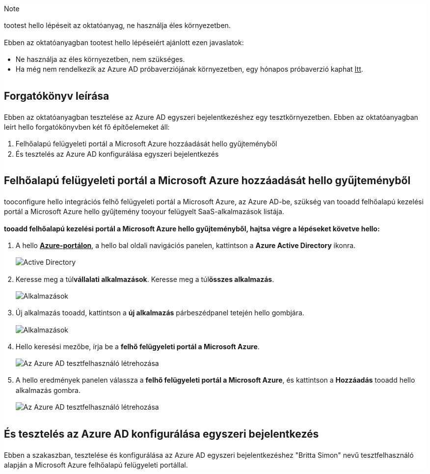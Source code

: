 > [!NOTE]
> tootest hello lépéseit az oktatóanyag, ne használja éles környezetben.

Ebben az oktatóanyagban tootest hello lépéseiért ajánlott ezen javaslatok:

- Ne használja az éles környezetben, nem szükséges.
- Ha még nem rendelkezik az Azure AD próbaverziójának környezetben, egy hónapos próbaverzió kaphat [Itt](https://azure.microsoft.com/pricing/free-trial/).

## <a name="scenario-description"></a>Forgatókönyv leírása
Ebben az oktatóanyagban tesztelése az Azure AD egyszeri bejelentkezéshez egy tesztkörnyezetben. Ebben az oktatóanyagban leírt hello forgatókönyvben két fő építőelemeket áll:

1. Felhőalapú felügyeleti portál a Microsoft Azure hozzáadását hello gyűjteményből
2. És tesztelés az Azure AD konfigurálása egyszeri bejelentkezés

## <a name="adding-cloud-management-portal-for-microsoft-azure-from-hello-gallery"></a>Felhőalapú felügyeleti portál a Microsoft Azure hozzáadását hello gyűjteményből
tooconfigure hello integrációs felhő felügyeleti portál a Microsoft Azure, az Azure AD-be, szükség van tooadd felhőalapú kezelési portál a Microsoft Azure hello gyűjtemény tooyour felügyelt SaaS-alkalmazások listája.

**tooadd felhőalapú kezelési portál a Microsoft Azure hello gyűjteményből, hajtsa végre a lépéseket követve hello:**

1. A hello  **[Azure-portálon](https://portal.azure.com)**, a hello bal oldali navigációs panelen, kattintson a **Azure Active Directory** ikonra. 

    ![Active Directory][1]

2. Keresse meg a túl**vállalati alkalmazások**. Keresse meg a túl**összes alkalmazás**.

    ![Alkalmazások][2]
    
3. Új alkalmazás tooadd, kattintson a **új alkalmazás** párbeszédpanel tetején hello gombjára.

    ![Alkalmazások][3]

4. Hello keresési mezőbe, írja be a **felhő felügyeleti portál a Microsoft Azure**.

    ![Az Azure AD tesztfelhasználó létrehozása](./media/active-directory-saas-newsignature-tutorial/tutorial_newsignature_search.png)

5. A hello eredmények panelen válassza a **felhő felügyeleti portál a Microsoft Azure**, és kattintson a **Hozzáadás** tooadd hello alkalmazás gombra.

    ![Az Azure AD tesztfelhasználó létrehozása](./media/active-directory-saas-newsignature-tutorial/tutorial_newsignature_addfromgallery.png)

##  <a name="configuring-and-testing-azure-ad-single-sign-on"></a>És tesztelés az Azure AD konfigurálása egyszeri bejelentkezés
Ebben a szakaszban, tesztelése és konfigurálása az Azure AD egyszeri bejelentkezéshez "Britta Simon" nevű tesztfelhasználó alapján a Microsoft Azure felhőalapú felügyeleti portállal.


[1]: ./media/active-directory-saas-newsignature-tutorial/tutorial_general_01.png
[2]: ./media/active-directory-saas-newsignature-tutorial/tutorial_general_02.png
[3]: ./media/active-directory-saas-newsignature-tutorial/tutorial_general_03.png
[4]: ./media/active-directory-saas-newsignature-tutorial/tutorial_general_04.png
[100]: ./media/active-directory-saas-newsignature-tutorial/tutorial_general_100.png
[200]: ./media/active-directory-saas-newsignature-tutorial/tutorial_general_200.png
[201]: ./media/active-directory-saas-newsignature-tutorial/tutorial_general_201.png
[202]: ./media/active-directory-saas-newsignature-tutorial/tutorial_general_202.png
[203]: ./media/active-directory-saas-newsignature-tutorial/tutorial_general_203.png